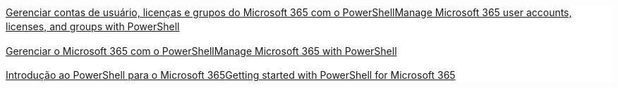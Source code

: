 [<span data-ttu-id="0e34f-163">Gerenciar contas de usuário, licenças e grupos do Microsoft 365 com o PowerShell</span><span class="sxs-lookup"><span data-stu-id="0e34f-163">Manage Microsoft 365 user accounts, licenses, and groups with PowerShell</span></span>](manage-user-accounts-and-licenses-with-microsoft-365-powershell.md)
  
[<span data-ttu-id="0e34f-164">Gerenciar o Microsoft 365 com o PowerShell</span><span class="sxs-lookup"><span data-stu-id="0e34f-164">Manage Microsoft 365 with PowerShell</span></span>](manage-microsoft-365-with-microsoft-365-powershell.md)
  
[<span data-ttu-id="0e34f-165">Introdução ao PowerShell para o Microsoft 365</span><span class="sxs-lookup"><span data-stu-id="0e34f-165">Getting started with PowerShell for Microsoft 365</span></span>](getting-started-with-microsoft-365-powershell.md)

